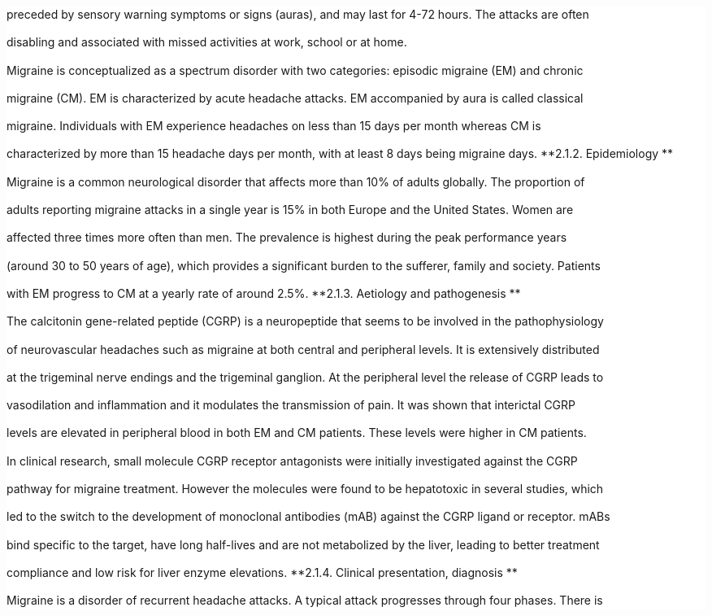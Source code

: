 preceded by sensory warning symptoms or signs (auras), and may last for 4-72 hours. The attacks are often

disabling and associated with missed activities at work, school or at home.

Migraine is conceptualized as a spectrum disorder with two categories: episodic migraine (EM) and chronic

migraine (CM). EM is characterized by acute headache attacks. EM accompanied by aura is called classical

migraine. Individuals with EM experience headaches on less than 15 days per month whereas CM is

characterized by more than 15 headache days per month, with at least 8 days being migraine days. **2.1.2. Epidemiology **

Migraine is a common neurological disorder that affects more than 10% of adults globally. The proportion of

adults reporting migraine attacks in a single year is 15% in both Europe and the United States. Women are

affected three times more often than men. The prevalence is highest during the peak performance years

(around 30 to 50 years of age), which provides a significant burden to the sufferer, family and society. Patients

with EM progress to CM at a yearly rate of around 2.5%. **2.1.3.  Aetiology and pathogenesis **

The calcitonin gene-related peptide (CGRP) is a neuropeptide that seems to be involved in the pathophysiology

of neurovascular headaches such as migraine at both central and peripheral levels. It is extensively distributed

at the trigeminal nerve endings and the trigeminal ganglion. At the peripheral level the release of CGRP leads to

vasodilation and inflammation and it modulates the transmission of pain. It was shown that interictal CGRP

levels are elevated in peripheral blood in both EM and CM patients. These levels were higher in CM patients.

In clinical research, small molecule CGRP receptor antagonists were initially investigated against the CGRP

pathway for migraine treatment. However the molecules were found to be hepatotoxic in several studies, which

led to the switch to the development of monoclonal antibodies (mAB) against the CGRP ligand or receptor. mABs

bind specific to the target, have long half-lives and are not metabolized by the liver, leading to better treatment

compliance and low risk for liver enzyme elevations. **2.1.4. Clinical presentation, diagnosis **

Migraine is a disorder of recurrent headache attacks. A typical attack progresses through four phases. There is
